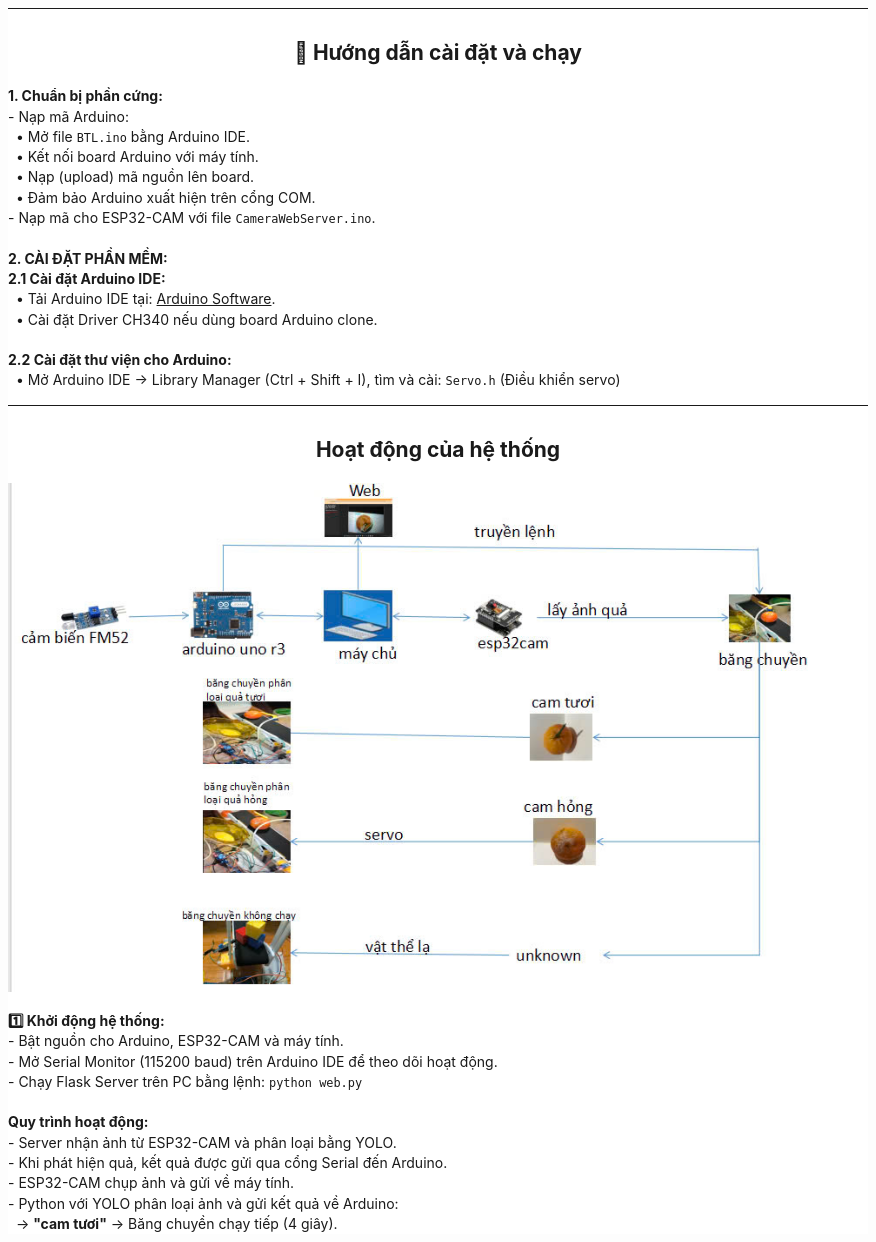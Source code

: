<hr>

<h2 align="center">🚀 Hướng dẫn cài đặt và chạy</h2>
<p align="justify">
  <strong>1. Chuẩn bị phần cứng:</strong><br>
  - Nạp mã Arduino:<br>
  &nbsp;&nbsp;&bull; Mở file <code>BTL.ino</code> bằng Arduino IDE.<br>
  &nbsp;&nbsp;&bull; Kết nối board Arduino với máy tính.<br>
  &nbsp;&nbsp;&bull; Nạp (upload) mã nguồn lên board.<br>
  &nbsp;&nbsp;&bull; Đảm bảo Arduino xuất hiện trên cổng COM.<br>
  - Nạp mã cho ESP32-CAM với file <code>CameraWebServer.ino</code>.<br><br>
  <strong>2. CÀI ĐẶT PHẦN MỀM:</strong><br>
  <strong>2.1 Cài đặt Arduino IDE:</strong><br>
  &nbsp;&nbsp;&bull; Tải Arduino IDE tại: <a href="https://www.arduino.cc/en/software" target="_blank">Arduino Software</a>.<br>
  &nbsp;&nbsp;&bull; Cài đặt Driver CH340 nếu dùng board Arduino clone.<br><br>
  <strong>2.2 Cài đặt thư viện cho Arduino:</strong><br>
  &nbsp;&nbsp;&bull; Mở Arduino IDE → Library Manager (Ctrl + Shift + I), tìm và cài: <code>Servo.h</code> (Điều khiển servo)
</p>

<hr>

<h2 align="center">Hoạt động của hệ thống</h2>
<div align="center">
  <img src="REDMI/kientruc.jpg" alt="Kiến trúc hệ thống" width="100%">
</div>
<p align="justify">
  <strong>1️⃣ Khởi động hệ thống:</strong><br>
  - Bật nguồn cho Arduino, ESP32-CAM và máy tính.<br>
  - Mở Serial Monitor (115200 baud) trên Arduino IDE để theo dõi hoạt động.<br>
  - Chạy Flask Server trên PC bằng lệnh: <code>python web.py</code><br><br>
  <strong>Quy trình hoạt động:</strong><br>
  - Server nhận ảnh từ ESP32-CAM và phân loại bằng YOLO.<br>
  - Khi phát hiện quả, kết quả được gửi qua cổng Serial đến Arduino.<br>
  - ESP32-CAM chụp ảnh và gửi về máy tính.<br>
  - Python với YOLO phân loại ảnh và gửi kết quả về Arduino:<br>
  &nbsp;&nbsp;&rarr; <strong>"cam tươi"</strong> → Băng chuyền chạy tiếp (4 giây).<br>